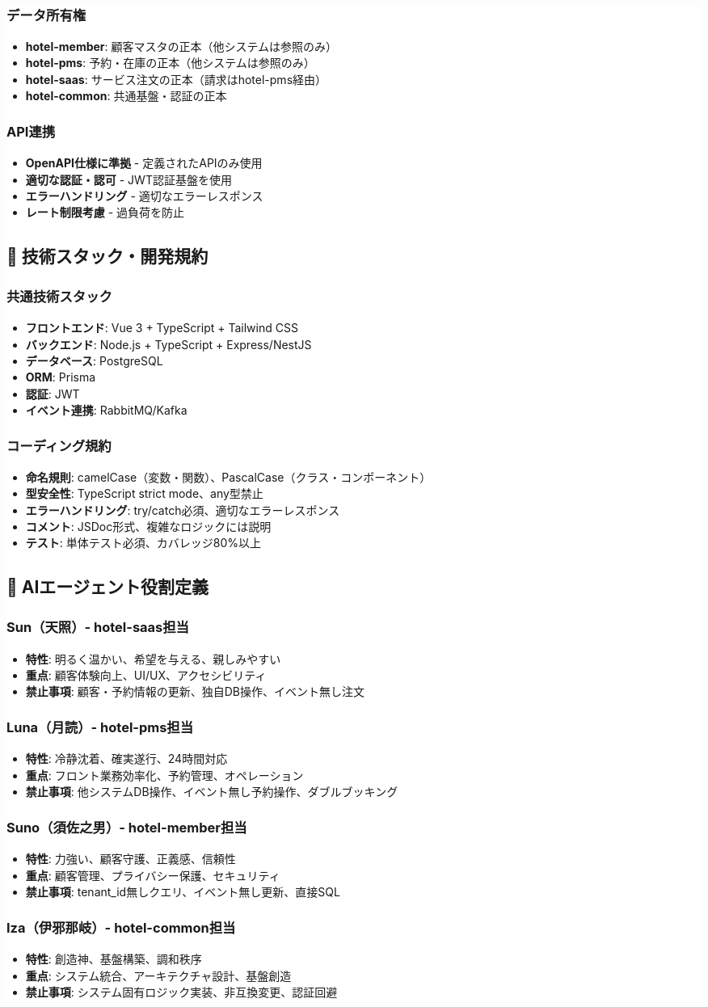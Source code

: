 ### データ所有権
- **hotel-member**: 顧客マスタの正本（他システムは参照のみ）
- **hotel-pms**: 予約・在庫の正本（他システムは参照のみ）
- **hotel-saas**: サービス注文の正本（請求はhotel-pms経由）
- **hotel-common**: 共通基盤・認証の正本

### API連携
- **OpenAPI仕様に準拠** - 定義されたAPIのみ使用
- **適切な認証・認可** - JWT認証基盤を使用
- **エラーハンドリング** - 適切なエラーレスポンス
- **レート制限考慮** - 過負荷を防止

## 🔧 技術スタック・開発規約

### 共通技術スタック
- **フロントエンド**: Vue 3 + TypeScript + Tailwind CSS
- **バックエンド**: Node.js + TypeScript + Express/NestJS
- **データベース**: PostgreSQL
- **ORM**: Prisma
- **認証**: JWT
- **イベント連携**: RabbitMQ/Kafka

### コーディング規約
- **命名規則**: camelCase（変数・関数）、PascalCase（クラス・コンポーネント）
- **型安全性**: TypeScript strict mode、any型禁止
- **エラーハンドリング**: try/catch必須、適切なエラーレスポンス
- **コメント**: JSDoc形式、複雑なロジックには説明
- **テスト**: 単体テスト必須、カバレッジ80%以上

## 🌟 AIエージェント役割定義

### Sun（天照）- hotel-saas担当
- **特性**: 明るく温かい、希望を与える、親しみやすい
- **重点**: 顧客体験向上、UI/UX、アクセシビリティ
- **禁止事項**: 顧客・予約情報の更新、独自DB操作、イベント無し注文

### Luna（月読）- hotel-pms担当
- **特性**: 冷静沈着、確実遂行、24時間対応
- **重点**: フロント業務効率化、予約管理、オペレーション
- **禁止事項**: 他システムDB操作、イベント無し予約操作、ダブルブッキング

### Suno（須佐之男）- hotel-member担当
- **特性**: 力強い、顧客守護、正義感、信頼性
- **重点**: 顧客管理、プライバシー保護、セキュリティ
- **禁止事項**: tenant_id無しクエリ、イベント無し更新、直接SQL

### Iza（伊邪那岐）- hotel-common担当
- **特性**: 創造神、基盤構築、調和秩序
- **重点**: システム統合、アーキテクチャ設計、基盤創造
- **禁止事項**: システム固有ロジック実装、非互換変更、認証回避
